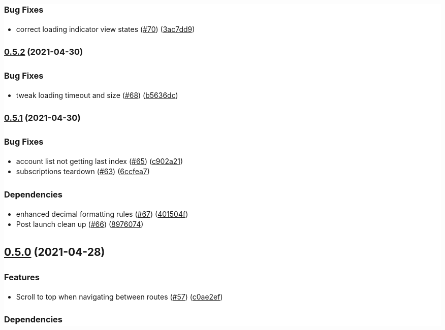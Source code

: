 
### Bug Fixes

* correct loading indicator view states ([#70](https://www.github.com/township-agency/radixdlt-desktop-wallet/issues/70)) ([3ac7dd9](https://www.github.com/township-agency/radixdlt-desktop-wallet/commit/3ac7dd9c8017a79602a34666d61538489d08c806))

### [0.5.2](https://www.github.com/township-agency/radixdlt-desktop-wallet/compare/v0.5.1...v0.5.2) (2021-04-30)


### Bug Fixes

* tweak loading timeout and size ([#68](https://www.github.com/township-agency/radixdlt-desktop-wallet/issues/68)) ([b5636dc](https://www.github.com/township-agency/radixdlt-desktop-wallet/commit/b5636dc35fcddfdf8aea0769b05cd0ec19c596d5))

### [0.5.1](https://www.github.com/township-agency/radixdlt-desktop-wallet/compare/v0.5.0...v0.5.1) (2021-04-30)


### Bug Fixes

* account list not getting last index ([#65](https://www.github.com/township-agency/radixdlt-desktop-wallet/issues/65)) ([c902a21](https://www.github.com/township-agency/radixdlt-desktop-wallet/commit/c902a21e87d189416d2859e2b13d26c51fc6d3da))
* subscriptions teardown ([#63](https://www.github.com/township-agency/radixdlt-desktop-wallet/issues/63)) ([6ccfea7](https://www.github.com/township-agency/radixdlt-desktop-wallet/commit/6ccfea7664e16ed8518a35142331c07bf2ec74c4))


### Dependencies

* enhanced decimal formatting rules ([#67](https://www.github.com/township-agency/radixdlt-desktop-wallet/issues/67)) ([401504f](https://www.github.com/township-agency/radixdlt-desktop-wallet/commit/401504f045a9ae00f91cd7188433589954a5c1a6))
* Post launch clean up ([#66](https://www.github.com/township-agency/radixdlt-desktop-wallet/issues/66)) ([8976074](https://www.github.com/township-agency/radixdlt-desktop-wallet/commit/897607417934a529b22d29c6cf69781bbf762a7b))

## [0.5.0](https://www.github.com/township-agency/radixdlt-desktop-wallet/compare/v0.4.0...v0.5.0) (2021-04-28)


### Features

* Scroll to top when navigating between routes ([#57](https://www.github.com/township-agency/radixdlt-desktop-wallet/issues/57)) ([c0ae2ef](https://www.github.com/township-agency/radixdlt-desktop-wallet/commit/c0ae2ef2fe27e475ac80c0d1f4499018dd0bfbbc))


### Dependencies
